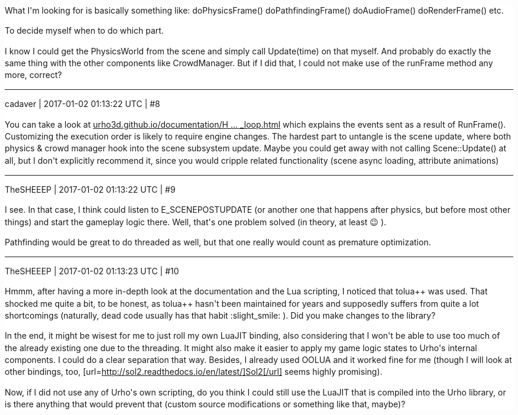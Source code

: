 What I'm looking for is basically something like:
doPhysicsFrame()
doPathfindingFrame()
doAudioFrame()
doRenderFrame()
etc.

To decide myself when to do which part.

I know I could get the PhysicsWorld from the scene and simply call Update(time) on that myself. And probably do exactly the same thing with the other components like CrowdManager.
But if I did that, I could not make use of the runFrame method any more, correct?

-------------------------

cadaver | 2017-01-02 01:13:22 UTC | #8

You can take a look at [urho3d.github.io/documentation/H ... _loop.html](http://urho3d.github.io/documentation/HEAD/_main_loop.html) which explains the events sent as a result of RunFrame(). Customizing the execution order is likely to require engine changes. The hardest part to untangle is the scene update, where both physics & crowd manager hook into the scene subsystem update. Maybe you could get away with not calling Scene::Update() at all, but I don't explicitly recommend it, since you would cripple related functionality (scene async loading, attribute animations)

-------------------------

TheSHEEEP | 2017-01-02 01:13:22 UTC | #9

I see. In that case, I think could listen to E_SCENEPOSTUPDATE (or another one that happens after physics, but before most other things) and start the gameplay logic there.
Well, that's one problem solved (in theory, at least :wink: ).

Pathfinding would be great to do threaded as well, but that one really would count as premature optimization.

-------------------------

TheSHEEEP | 2017-01-02 01:13:23 UTC | #10

Hmmm, after having a more in-depth look at the documentation and the Lua scripting, I noticed that tolua++ was used.
That shocked me quite a bit, to be honest, as tolua++ hasn't been maintained for years and supposedly suffers from quite a lot shortcomings (naturally, dead code usually has that habit :slight_smile: ).
Did you make changes to the library?

In the end, it might be wisest for me to just roll my own LuaJIT binding, also considering that I won't be able to use too much of the already existing one due to the threading.
It might also make it easier to apply my game logic states to Urho's internal components. I could do a clear separation that way.
Besides, I already used OOLUA and it worked fine for me (though I will look at other bindings, too, [url=http://sol2.readthedocs.io/en/latest/]Sol2[/url] seems highly promising).

Now, if I did not use any of Urho's own scripting, do you think I could still use the LuaJIT that is compiled into the Urho library, or is there anything that would prevent that (custom source modifications or something like that, maybe)?
